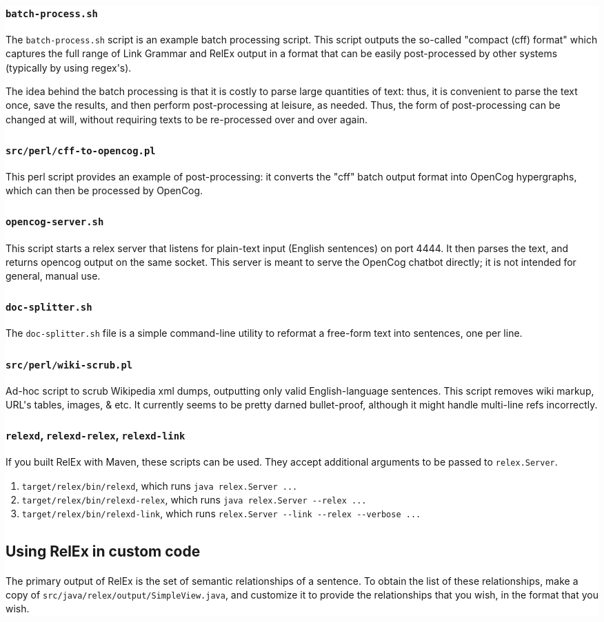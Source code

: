 
### `batch-process.sh`

The `batch-process.sh` script is an example batch processing script.
This script outputs the so-called "compact (cff) format" which captures
the full range of Link Grammar and RelEx output in a format that can be
easily post-processed by other systems (typically by using regex's).

The idea behind the batch processing is that it is costly to parse
large quantities of text: thus, it is convenient to parse the text
once, save the results, and then perform post-processing at leisure,
as needed.  Thus, the form of post-processing can be changed at will,
without requiring texts to be re-processed over and over again.


### `src/perl/cff-to-opencog.pl`

This perl script provides an example of post-processing: it converts
the "cff" batch output format into OpenCog hypergraphs, which can
then be processed by OpenCog.


### `opencog-server.sh`

This script starts a relex server that  listens for plain-text input
(English sentences) on port 4444. It then parses the text, and returns
opencog output on the same socket.  This server is meant to serve the
OpenCog chatbot directly; it is not intended for general, manual use.


### `doc-splitter.sh`

The `doc-splitter.sh` file is a simple command-line utility to reformat
a free-form text into sentences, one per line.


### `src/perl/wiki-scrub.pl`

Ad-hoc script to scrub Wikipedia xml dumps, outputting only valid
English-language sentences.  This  script removes wiki markup, URL's
tables, images, & etc.  It currently seems to be pretty darned
bullet-proof, although it might handle multi-line refs incorrectly.

### `relexd`, `relexd-relex`, `relexd-link`

If you built RelEx with Maven, these scripts can be used.
They accept additional arguments to be passed to `relex.Server`.

1. `target/relex/bin/relexd`, which runs `java relex.Server ...`
2. `target/relex/bin/relexd-relex`, which runs `java relex.Server --relex ...`
3. `target/relex/bin/relexd-link`, which runs `relex.Server --link --relex --verbose ...`


Using RelEx in custom code
--------------------------
The primary output of RelEx is the set of semantic relationships of a
sentence. To obtain the list of these relationships, make a copy of
`src/java/relex/output/SimpleView.java`, and customize it to provide
the relationships that you wish, in the format that you wish.
